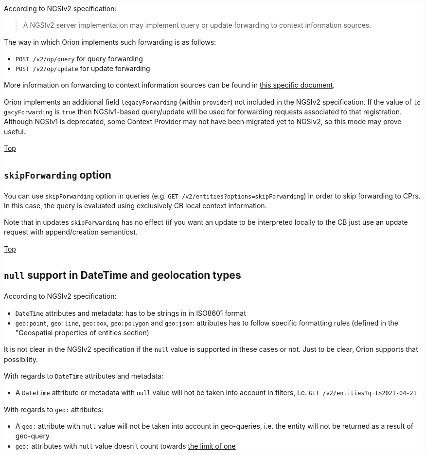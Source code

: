 According to NGSIv2 specification:

> A NGSIv2 server implementation may implement query or update forwarding to context information sources.

The way in which Orion implements such forwarding is as follows:

* `POST /v2/op/query` for query forwarding
* `POST /v2/op/update` for update forwarding

More information on forwarding to context information sources can be found in [this specific document](context_providers.md).

Orion implements an additional field `legacyForwarding` (within `provider`) not included in the NGSIv2
specification. If the value of `legacyForwarding` is `true` then NGSIv1-based query/update will be used
for forwarding requests associated to that registration. Although NGSIv1 is deprecated, some Context Provider may
not have been migrated yet to NGSIv2, so this mode may prove useful.

[Top](#top)

## `skipForwarding` option

You can use `skipForwarding` option in queries (e.g. `GET /v2/entities?options=skipForwarding`) in order to skip
forwarding to CPrs. In this case, the query is evaluated using exclusively CB local context information.

Note that in updates `skipForwarding` has no effect (if you want an update to be interpreted locally to the CB
just use an update request with append/creation semantics).

[Top](#top)

## `null` support in DateTime and geolocation types

According to NGSIv2 specification:

* `DateTime` attributes and metadata: has to be strings in in ISO8601 format
* `geo:point`, `geo:line`, `geo:box`, `geo:polygon` and `geo:json`: attributes has to follow specific formatting rules
  (defined in the "Geospatial properties of entities section)

It is not clear in the NGSIv2 specification if the `null` value is supported in these cases or not.
Just to be clear, Orion supports that possibility.

With regards to `DateTime` attributes and metadata:

* A `DateTime` attribute or metadata with `null` value will not be taken into account in filters, i.e.
  `GET /v2/entities?q=T>2021-04-21`

With regards to `geo:` attributes:

* A `geo:` attribute with `null` value will not be taken into account in geo-queries, i.e. the entity will
  not be returned as a result of geo-query
* `geo:` attributes with `null` value doesn't count towards [the limit of one](#limit-to-attributes-for-entity-location)
